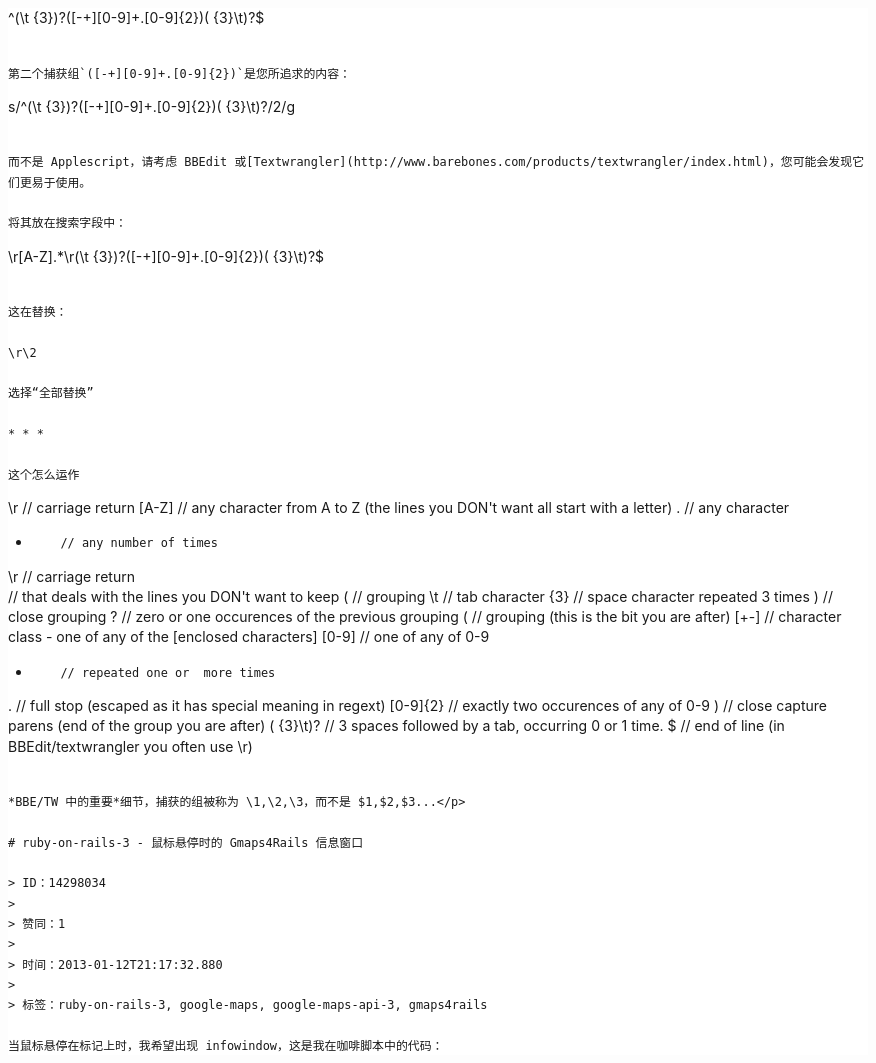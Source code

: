 ^(\t {3})?([-+][0-9]+\.[0-9]{2})( {3}\t)?$ 
```

第二个捕获组`([-+][0-9]+.[0-9]{2})`是您所追求的内容：

```
s/^(\t {3})?([-+][0-9]+\.[0-9]{2})( {3}\t)?$/$2/g 
```

而不是 Applescript，请考虑 BBEdit 或[Textwrangler](http://www.barebones.com/products/textwrangler/index.html)，您可能会发现它们更易于使用。

将其放在搜索字段中：

```
\r[A-Z].*\r(\t {3})?([-+][0-9]+.[0-9]{2})( {3}\t)?$ 
```

这在替换：

\r\2

选择“全部替换”

* * *

这个怎么运作

```
 \r        //  carriage return
 [A-Z]     //  any character from A to Z (the lines you DON't want all start with a letter)
 .         // any character
 *         // any number of times
 \r        // carriage return   
           // that deals with the lines you DON't want to keep
 (         // grouping
 \t        // tab character
  {3}      // space character repeated 3 times
 )         // close grouping
 ?         // zero or one occurences of the previous grouping
 (         // grouping (this is the bit you are after)
 [+-]      // character class - one of any of the [enclosed characters]
 [0-9]     // one of any of 0-9
 +         // repeated one or  more times
 \.        // full stop (escaped as it has special meaning in regext)
 [0-9]{2}  // exactly two occurences of any of 0-9
 )         // close capture parens (end of the group you are after)
 ( {3}\t)? // 3 spaces followed by a tab, occurring 0 or 1 time.
 $         // end of line  (in BBEdit/textwrangler you often use \r) 
```

*BBE/TW 中的重要*细节，捕获的组被称为 \1,\2,\3，而不是 $1,$2,$3...</p>

# ruby-on-rails-3 - 鼠标悬停时的 Gmaps4Rails 信息窗口

> ID：14298034
> 
> 赞同：1
> 
> 时间：2013-01-12T21:17:32.880
> 
> 标签：ruby-on-rails-3, google-maps, google-maps-api-3, gmaps4rails

当鼠标悬停在标记上时，我希望出现 infowindow，这是我在咖啡脚本中的代码：

```